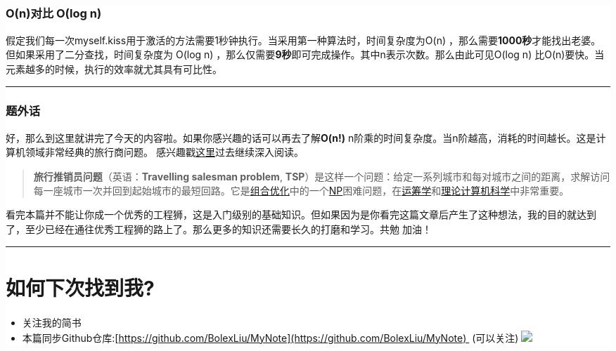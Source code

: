### O(n)对比 O(log n)

假定我们每一次myself.kiss用于激活的方法需要1秒钟执行。当采用第一种算法时，时间复杂度为O(n) ，那么需要**1000秒**才能找出老婆。但如果采用了二分查找，时间复杂度为 O(log n)  ，那么仅需要**9秒**即可完成操作。其中n表示次数。那么由此可见O(log n) 比O(n)要快。当元素越多的时候，执行的效率就尤其具有可比性。

---
### 题外话

好，那么到这里就讲完了今天的内容啦。如果你感兴趣的话可以再去了解**O(n!)** n阶乘的时间复杂度。当n阶越高，消耗的时间越长。这是计算机领域非常经典的旅行商问题。 感兴趣戳[这里](http://baike.baidu.com/item/%E6%97%85%E8%A1%8C%E5%95%86%E9%97%AE%E9%A2%98)过去继续深入阅读。

>**旅行推销员问题**（英语：**Travelling salesman problem**, **TSP**）是这样一个问题：给定一系列城市和每对城市之间的距离，求解访问每一座城市一次并回到起始城市的最短回路。它是[组合优化](http://baike.baidu.com/item/%E7%BB%84%E5%90%88%E4%BC%98%E5%8C%96)中的一个[NP](http://baike.baidu.com/item/NP/7470332)困难问题，在[运筹学](http://baike.baidu.com/item/%E8%BF%90%E7%AD%B9%E5%AD%A6/1559)和[理论计算机科学](http://baike.baidu.com/item/%E7%90%86%E8%AE%BA%E8%AE%A1%E7%AE%97%E6%9C%BA%E7%A7%91%E5%AD%A6)中非常重要。


看完本篇并不能让你成一个优秀的工程狮，这是入门级别的基础知识。但如果因为是你看完这篇文章后产生了这种想法，我的目的就达到了，至少已经在通往优秀工程狮的路上了。那么更多的知识还需要长久的打磨和学习。共勉 加油！

---
# 如何下次找到我?
- 关注我的简书
- 本篇同步Github仓库:[https://github.com/BolexLiu/MyNote](https://github.com/BolexLiu/MyNote)  (可以关注)
![](http://upload-images.jianshu.io/upload_images/1110736-f0a700624e0723ae.png?imageMogr2/auto-orient/strip%7CimageView2/2/w/1240)